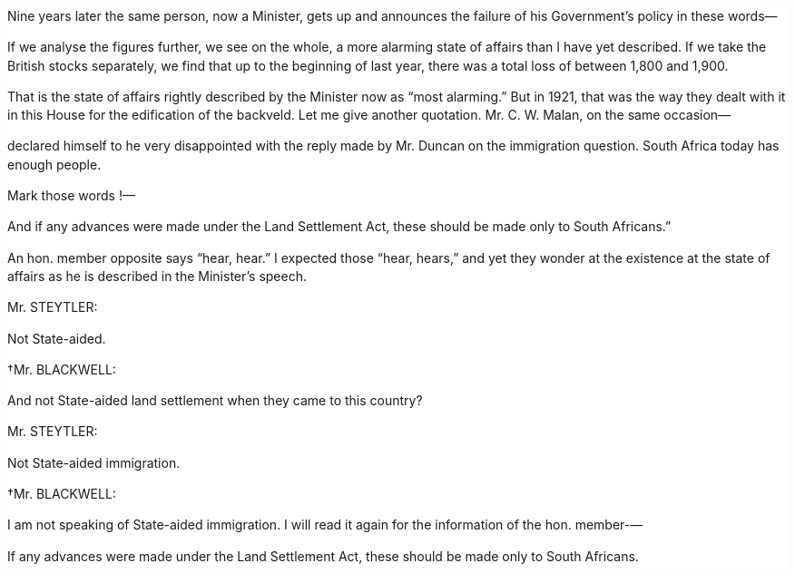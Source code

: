 <p>Nine years later the same person, now a Minister, gets up and announces the failure of his Government&#x2019;s policy in these words&#x2014;</p>

<block name="quote">If we analyse the figures further, we see on the whole, a more alarming state of affairs than I have yet described. If we take the British stocks separately, we find that up to the beginning of last year, there was a total loss of between 1,800 and 1,900.</block>

<p>That is the state of affairs rightly described by the Minister now as &#x201C;most alarming.&#x201D; But in 1921, that was the way they dealt with it in this House for the edification of the backveld. Let me give another quotation. Mr. C. W. Malan, on the same occasion&#x2014;</p>

<block name="quote"><span class="col_685-686" refersTo="page_0412"/>declared himself to he very disappointed with the reply made by Mr. Duncan on the immigration question. South Africa today has enough people.</block>

<p>Mark those words !&#x2014;</p>

<block name="quote">And if any advances were made under the Land Settlement Act, these should be made only to South Africans.&#x201D;</block>

<p>An hon. member opposite says &#x201C;hear, hear.&#x201D; I expected those &#x201C;hear, hears,&#x201D; and yet they wonder at the existence at the state of affairs as he is described in the Minister&#x2019;s speech.</p>

</speech>

<speech by="#steytler">

<from>Mr. <person refersTo="hansard_za">STEYTLER</person>:</from>

<p>Not State-aided.</p>

</speech>

<speech by="#blackwell">

<from>&#x2020;Mr. <person refersTo="hansard_za">BLACKWELL</person>:</from>

<p>And not State-aided land settlement when they came to this country&#x003F;</p>

</speech>

<speech by="#steytler">

<from>Mr. <person refersTo="hansard_za">STEYTLER</person>:</from>

<p>Not State-aided immigration.</p>

</speech>

<speech by="#blackwell">

<from>&#x2020;Mr. <person refersTo="hansard_za">BLACKWELL</person>:</from>

<p>I am not speaking of State-aided immigration. I will read it again for the information of the hon. member-&#x2014;</p>

<block name="quote">If any advances were made under the Land Settlement Act, these should be made only to South Africans.</block>
